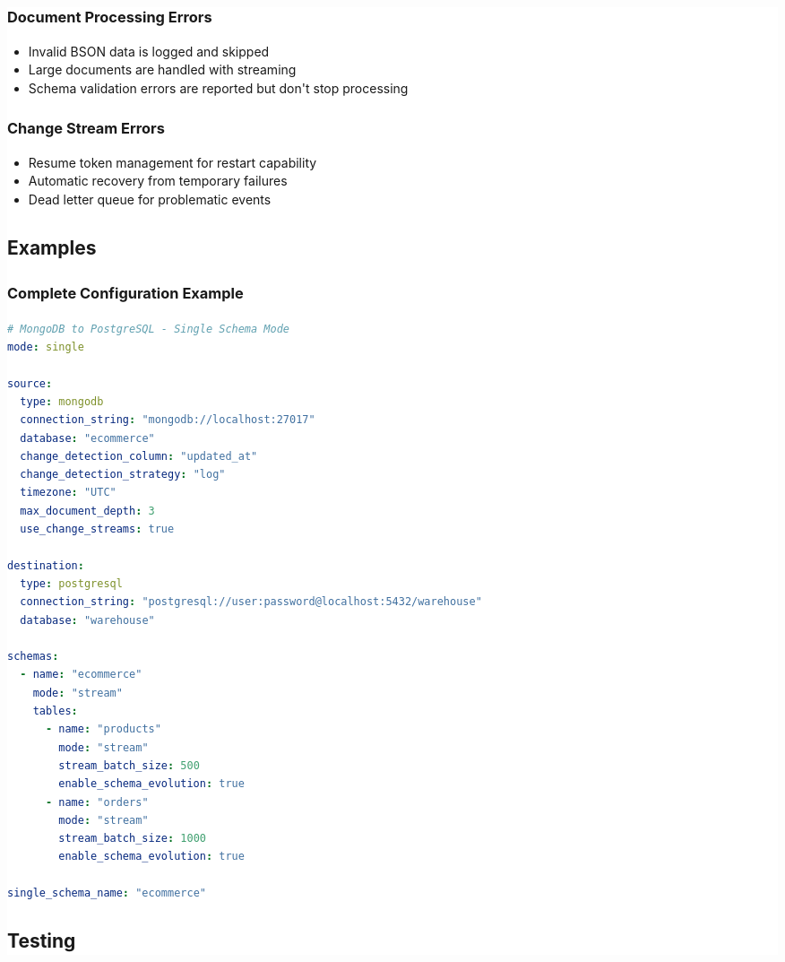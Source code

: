 ### Document Processing Errors
- Invalid BSON data is logged and skipped
- Large documents are handled with streaming
- Schema validation errors are reported but don't stop processing

### Change Stream Errors
- Resume token management for restart capability
- Automatic recovery from temporary failures
- Dead letter queue for problematic events

## Examples

### Complete Configuration Example

```yaml
# MongoDB to PostgreSQL - Single Schema Mode
mode: single

source:
  type: mongodb
  connection_string: "mongodb://localhost:27017"
  database: "ecommerce"
  change_detection_column: "updated_at"
  change_detection_strategy: "log"
  timezone: "UTC"
  max_document_depth: 3
  use_change_streams: true

destination:
  type: postgresql
  connection_string: "postgresql://user:password@localhost:5432/warehouse"
  database: "warehouse"

schemas:
  - name: "ecommerce"
    mode: "stream"
    tables:
      - name: "products"
        mode: "stream"
        stream_batch_size: 500
        enable_schema_evolution: true
      - name: "orders"
        mode: "stream"
        stream_batch_size: 1000
        enable_schema_evolution: true

single_schema_name: "ecommerce"
```

## Testing
